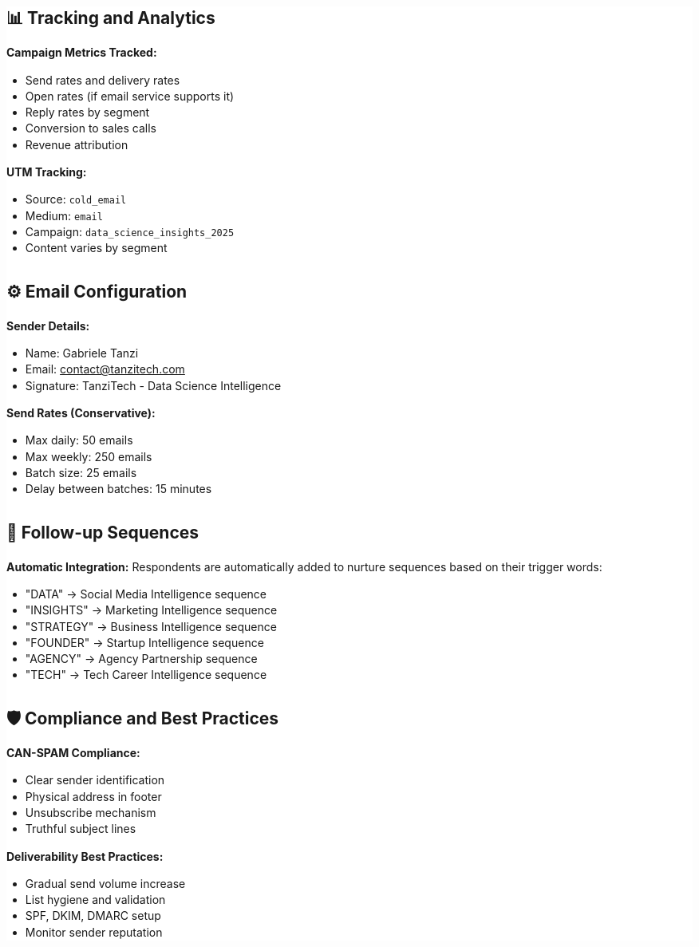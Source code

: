## 📊 Tracking and Analytics

**Campaign Metrics Tracked:**
- Send rates and delivery rates
- Open rates (if email service supports it)
- Reply rates by segment
- Conversion to sales calls
- Revenue attribution

**UTM Tracking:**
- Source: `cold_email`
- Medium: `email`
- Campaign: `data_science_insights_2025`
- Content varies by segment

## ⚙️ Email Configuration

**Sender Details:**
- Name: Gabriele Tanzi
- Email: contact@tanzitech.com
- Signature: TanziTech - Data Science Intelligence

**Send Rates (Conservative):**
- Max daily: 50 emails
- Max weekly: 250 emails
- Batch size: 25 emails
- Delay between batches: 15 minutes

## 🔄 Follow-up Sequences

**Automatic Integration:** Respondents are automatically added to nurture sequences based on their trigger words:
- "DATA" → Social Media Intelligence sequence
- "INSIGHTS" → Marketing Intelligence sequence  
- "STRATEGY" → Business Intelligence sequence
- "FOUNDER" → Startup Intelligence sequence
- "AGENCY" → Agency Partnership sequence
- "TECH" → Tech Career Intelligence sequence

## 🛡️ Compliance and Best Practices

**CAN-SPAM Compliance:**
- Clear sender identification
- Physical address in footer
- Unsubscribe mechanism
- Truthful subject lines

**Deliverability Best Practices:**
- Gradual send volume increase
- List hygiene and validation
- SPF, DKIM, DMARC setup
- Monitor sender reputation
